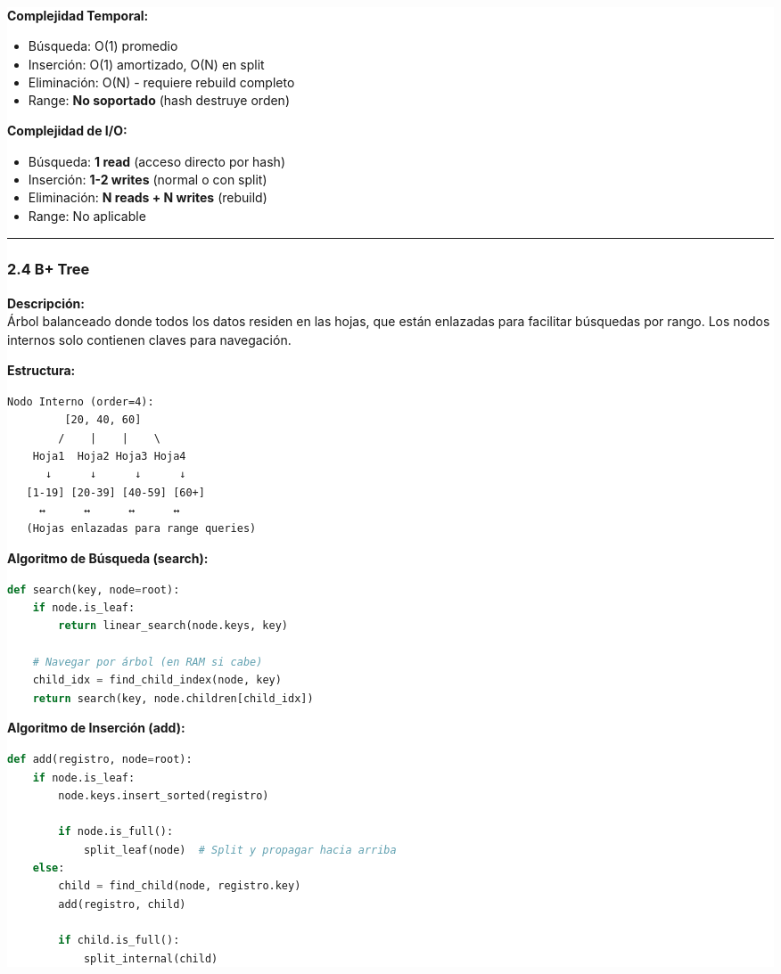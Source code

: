 **Complejidad Temporal:**

- Búsqueda: O(1) promedio
- Inserción: O(1) amortizado, O(N) en split
- Eliminación: O(N) - requiere rebuild completo
- Range: **No soportado** (hash destruye orden)

**Complejidad de I/O:**

- Búsqueda: **1 read** (acceso directo por hash)
- Inserción: **1-2 writes** (normal o con split)
- Eliminación: **N reads + N writes** (rebuild)
- Range: No aplicable

---

### 2.4 B+ Tree

**Descripción:**  
Árbol balanceado donde todos los datos residen en las hojas, que están enlazadas para facilitar búsquedas por rango. Los nodos internos solo contienen claves para navegación.

**Estructura:**

```
Nodo Interno (order=4):
         [20, 40, 60]
        /    |    |    \
    Hoja1  Hoja2 Hoja3 Hoja4
      ↓      ↓      ↓      ↓
   [1-19] [20-39] [40-59] [60+]
     ↔      ↔      ↔      ↔
   (Hojas enlazadas para range queries)
```

**Algoritmo de Búsqueda (search):**

```python
def search(key, node=root):
    if node.is_leaf:
        return linear_search(node.keys, key)

    # Navegar por árbol (en RAM si cabe)
    child_idx = find_child_index(node, key)
    return search(key, node.children[child_idx])
```

**Algoritmo de Inserción (add):**

```python
def add(registro, node=root):
    if node.is_leaf:
        node.keys.insert_sorted(registro)

        if node.is_full():
            split_leaf(node)  # Split y propagar hacia arriba
    else:
        child = find_child(node, registro.key)
        add(registro, child)

        if child.is_full():
            split_internal(child)
```
